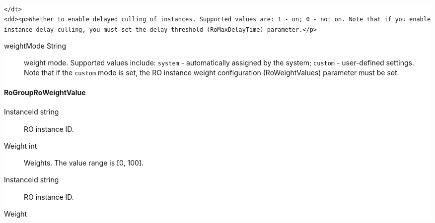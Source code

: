     </dt>
    <dd><p>Whether to enable delayed culling of instances. Supported values are: 1 - on; 0 - not on. Note that if you enable instance delay culling, you must set the delay threshold (RoMaxDelayTime) parameter.</p>
</dd><dt class="property-optional"
            title="Optional">
        <span id="weightmode_yaml">
<a data-swiftype-name="resource-property" data-swiftype-type="text" href="#weightmode_yaml" style="color: inherit; text-decoration: inherit;">weight<wbr>Mode</a>
</span>
        <span class="property-indicator"></span>
        <span class="property-type">String</span>
    </dt>
    <dd><p>weight mode. Supported values include: <code>system</code> - automatically assigned by the system; <code>custom</code> - user-defined settings. Note that if the <code>custom</code> mode is set, the RO instance weight configuration (RoWeightValues) parameter must be set.</p>
</dd></dl>
</pulumi-choosable>
</div>

<h4 id="rogrouproweightvalue">Ro<wbr>Group<wbr>Ro<wbr>Weight<wbr>Value</h4>

<div>
<pulumi-choosable type="language" values="csharp">
<dl class="resources-properties"><dt class="property-required"
            title="Required">
        <span id="instanceid_csharp">
<a data-swiftype-name="resource-property" data-swiftype-type="text" href="#instanceid_csharp" style="color: inherit; text-decoration: inherit;">Instance<wbr>Id</a>
</span>
        <span class="property-indicator"></span>
        <span class="property-type">string</span>
    </dt>
    <dd><p>RO instance ID.</p>
</dd><dt class="property-required"
            title="Required">
        <span id="weight_csharp">
<a data-swiftype-name="resource-property" data-swiftype-type="text" href="#weight_csharp" style="color: inherit; text-decoration: inherit;">Weight</a>
</span>
        <span class="property-indicator"></span>
        <span class="property-type">int</span>
    </dt>
    <dd><p>Weights. The value range is [0, 100].</p>
</dd></dl>
</pulumi-choosable>
</div>

<div>
<pulumi-choosable type="language" values="go">
<dl class="resources-properties"><dt class="property-required"
            title="Required">
        <span id="instanceid_go">
<a data-swiftype-name="resource-property" data-swiftype-type="text" href="#instanceid_go" style="color: inherit; text-decoration: inherit;">Instance<wbr>Id</a>
</span>
        <span class="property-indicator"></span>
        <span class="property-type">string</span>
    </dt>
    <dd><p>RO instance ID.</p>
</dd><dt class="property-required"
            title="Required">
        <span id="weight_go">
<a data-swiftype-name="resource-property" data-swiftype-type="text" href="#weight_go" style="color: inherit; text-decoration: inherit;">Weight</a>